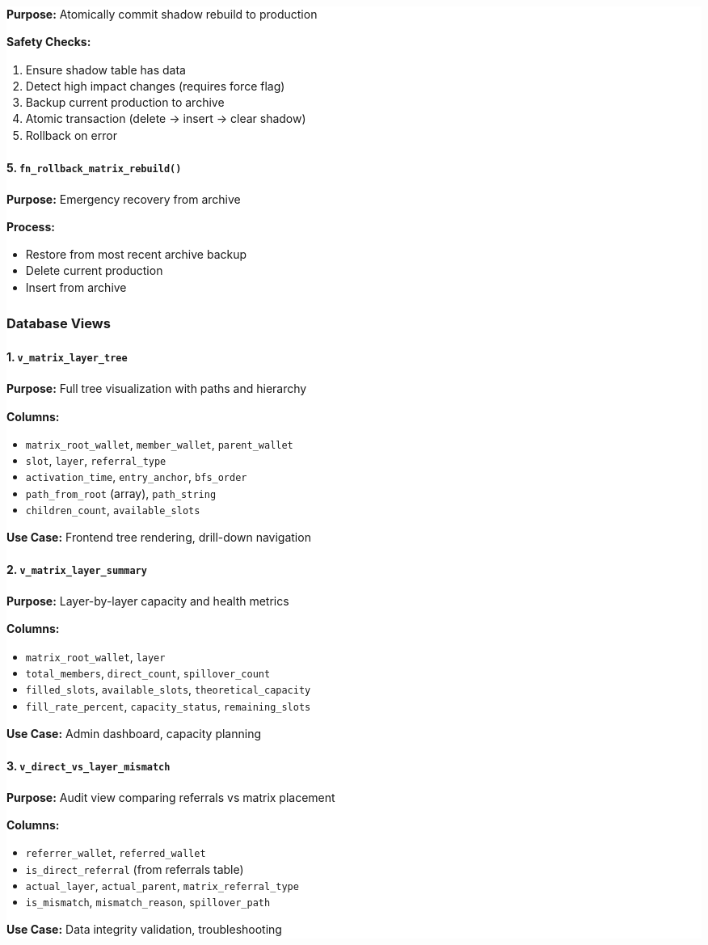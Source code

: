 **Purpose:** Atomically commit shadow rebuild to production

**Safety Checks:**
1. Ensure shadow table has data
2. Detect high impact changes (requires force flag)
3. Backup current production to archive
4. Atomic transaction (delete → insert → clear shadow)
5. Rollback on error

#### 5. `fn_rollback_matrix_rebuild()`

**Purpose:** Emergency recovery from archive

**Process:**
- Restore from most recent archive backup
- Delete current production
- Insert from archive

### Database Views

#### 1. `v_matrix_layer_tree`

**Purpose:** Full tree visualization with paths and hierarchy

**Columns:**
- `matrix_root_wallet`, `member_wallet`, `parent_wallet`
- `slot`, `layer`, `referral_type`
- `activation_time`, `entry_anchor`, `bfs_order`
- `path_from_root` (array), `path_string`
- `children_count`, `available_slots`

**Use Case:** Frontend tree rendering, drill-down navigation

#### 2. `v_matrix_layer_summary`

**Purpose:** Layer-by-layer capacity and health metrics

**Columns:**
- `matrix_root_wallet`, `layer`
- `total_members`, `direct_count`, `spillover_count`
- `filled_slots`, `available_slots`, `theoretical_capacity`
- `fill_rate_percent`, `capacity_status`, `remaining_slots`

**Use Case:** Admin dashboard, capacity planning

#### 3. `v_direct_vs_layer_mismatch`

**Purpose:** Audit view comparing referrals vs matrix placement

**Columns:**
- `referrer_wallet`, `referred_wallet`
- `is_direct_referral` (from referrals table)
- `actual_layer`, `actual_parent`, `matrix_referral_type`
- `is_mismatch`, `mismatch_reason`, `spillover_path`

**Use Case:** Data integrity validation, troubleshooting
